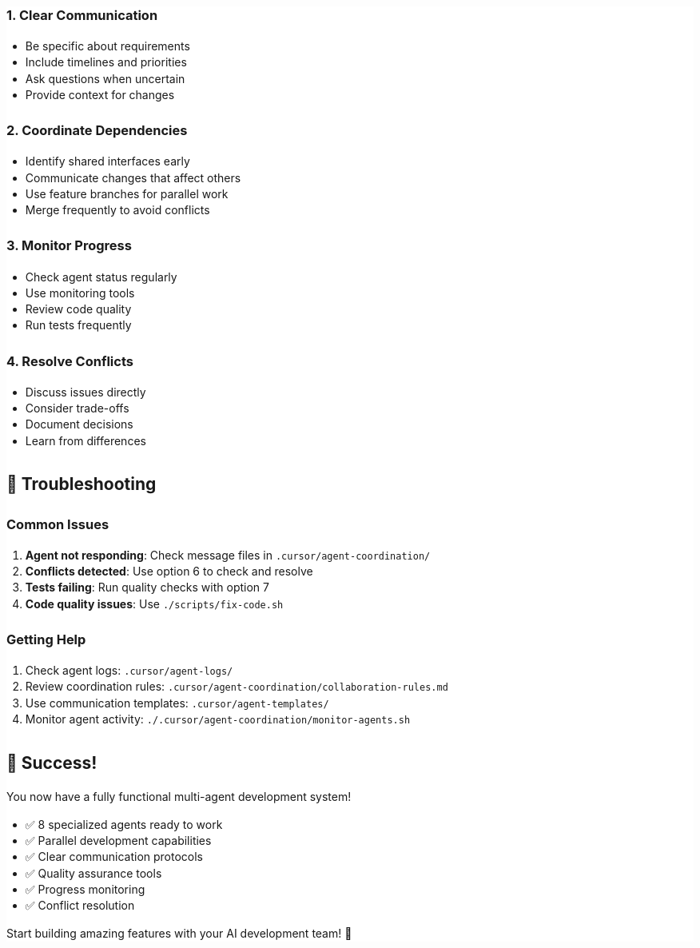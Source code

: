 ### 1. Clear Communication
- Be specific about requirements
- Include timelines and priorities
- Ask questions when uncertain
- Provide context for changes

### 2. Coordinate Dependencies
- Identify shared interfaces early
- Communicate changes that affect others
- Use feature branches for parallel work
- Merge frequently to avoid conflicts

### 3. Monitor Progress
- Check agent status regularly
- Use monitoring tools
- Review code quality
- Run tests frequently

### 4. Resolve Conflicts
- Discuss issues directly
- Consider trade-offs
- Document decisions
- Learn from differences

## 🚨 Troubleshooting

### Common Issues
1. **Agent not responding**: Check message files in `.cursor/agent-coordination/`
2. **Conflicts detected**: Use option 6 to check and resolve
3. **Tests failing**: Run quality checks with option 7
4. **Code quality issues**: Use `./scripts/fix-code.sh`

### Getting Help
1. Check agent logs: `.cursor/agent-logs/`
2. Review coordination rules: `.cursor/agent-coordination/collaboration-rules.md`
3. Use communication templates: `.cursor/agent-templates/`
4. Monitor agent activity: `./.cursor/agent-coordination/monitor-agents.sh`

## 🎉 Success!

You now have a fully functional multi-agent development system! 

- ✅ 8 specialized agents ready to work
- ✅ Parallel development capabilities
- ✅ Clear communication protocols
- ✅ Quality assurance tools
- ✅ Progress monitoring
- ✅ Conflict resolution

Start building amazing features with your AI development team! 🚀
